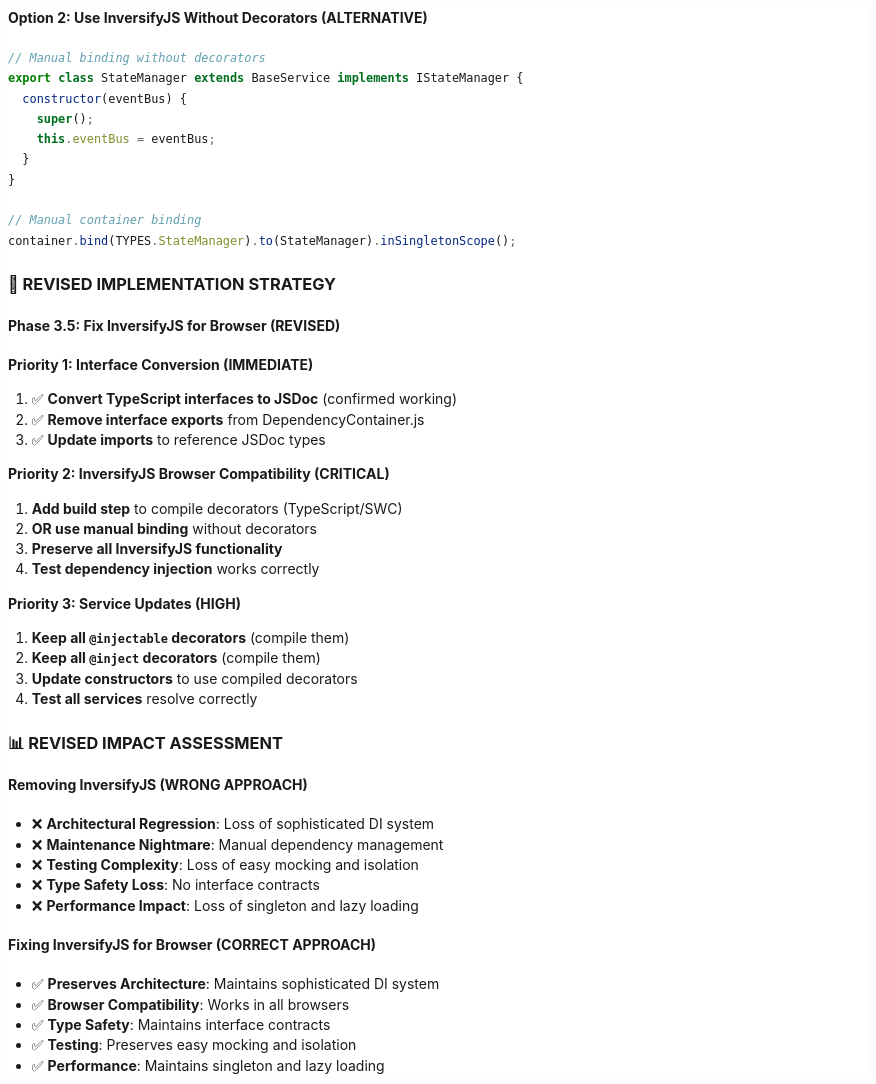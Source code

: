 ```javascript
```

#### **Option 2: Use InversifyJS Without Decorators (ALTERNATIVE)**
```javascript
// Manual binding without decorators
export class StateManager extends BaseService implements IStateManager {
  constructor(eventBus) {
    super();
    this.eventBus = eventBus;
  }
}

// Manual container binding
container.bind(TYPES.StateManager).to(StateManager).inSingletonScope();
```

### **🎯 REVISED IMPLEMENTATION STRATEGY**

#### **Phase 3.5: Fix InversifyJS for Browser (REVISED)**

**Priority 1: Interface Conversion (IMMEDIATE)**
1. ✅ **Convert TypeScript interfaces to JSDoc** (confirmed working)
2. ✅ **Remove interface exports** from DependencyContainer.js
3. ✅ **Update imports** to reference JSDoc types

**Priority 2: InversifyJS Browser Compatibility (CRITICAL)**
1. **Add build step** to compile decorators (TypeScript/SWC)
2. **OR use manual binding** without decorators
3. **Preserve all InversifyJS functionality**
4. **Test dependency injection** works correctly

**Priority 3: Service Updates (HIGH)**
1. **Keep all `@injectable` decorators** (compile them)
2. **Keep all `@inject` decorators** (compile them)
3. **Update constructors** to use compiled decorators
4. **Test all services** resolve correctly

### **📊 REVISED IMPACT ASSESSMENT**

#### **Removing InversifyJS (WRONG APPROACH)**
- ❌ **Architectural Regression**: Loss of sophisticated DI system
- ❌ **Maintenance Nightmare**: Manual dependency management
- ❌ **Testing Complexity**: Loss of easy mocking and isolation
- ❌ **Type Safety Loss**: No interface contracts
- ❌ **Performance Impact**: Loss of singleton and lazy loading

#### **Fixing InversifyJS for Browser (CORRECT APPROACH)**
- ✅ **Preserves Architecture**: Maintains sophisticated DI system
- ✅ **Browser Compatibility**: Works in all browsers
- ✅ **Type Safety**: Maintains interface contracts
- ✅ **Testing**: Preserves easy mocking and isolation
- ✅ **Performance**: Maintains singleton and lazy loading
